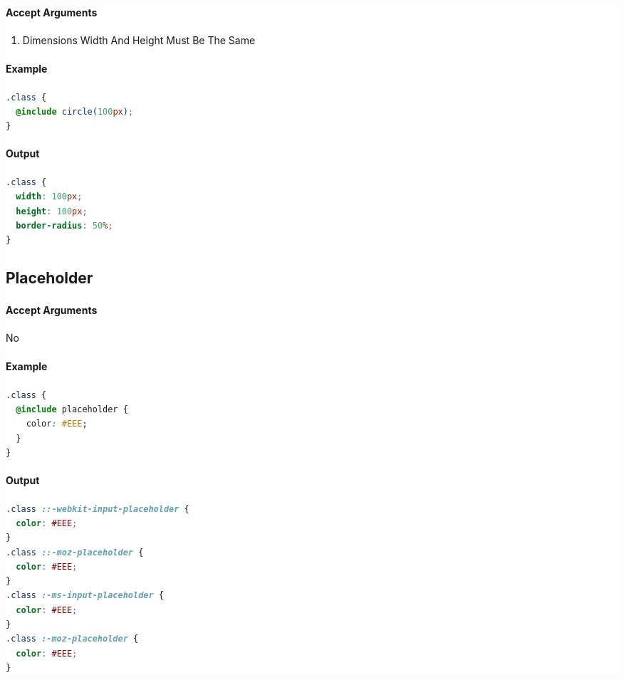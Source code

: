 #### Accept Arguments 

1. Dimensions Width And Height Must Be The Same

#### Example

```css
.class {
  @include circle(100px);
}
```

#### Output

```css
.class {
  width: 100px;
  height: 100px;
  border-radius: 50%;
}
```

## Placeholder

#### Accept Arguments 

No

#### Example

```css
.class {
  @include placeholder {
    color: #EEE;
  }
}
```

#### Output

```css
.class ::-webkit-input-placeholder {
  color: #EEE;
}
.class ::-moz-placeholder {
  color: #EEE;
}
.class :-ms-input-placeholder {
  color: #EEE;
}
.class :-moz-placeholder {
  color: #EEE;
}
```
